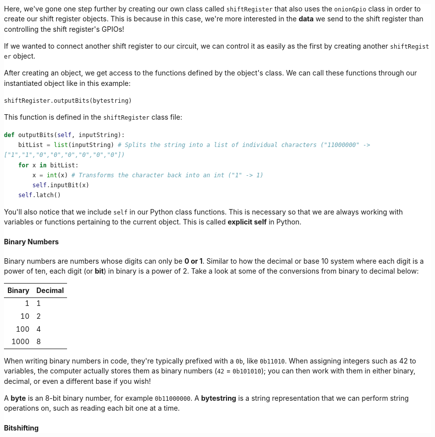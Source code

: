 Here, we've gone one step further by creating our own class called `shiftRegister` that also uses the `onionGpio` class in order to create our shift register objects. This is because in this case, we're more interested in the **data** we send to the shift register than controlling the shift register's GPIOs!

If we wanted to connect another shift register to our circuit, we can control it as easily as the first by creating another `shiftRegister` object.

After creating an object, we get access to the functions defined by the object's class. We can call these functions through our instantiated object like in this example:

``` python
shiftRegister.outputBits(bytestring)
```

This function is defined in the `shiftRegister` class file:

``` python
def outputBits(self, inputString):
    bitList = list(inputString) # Splits the string into a list of individual characters ("11000000" -> ["1","1","0","0","0","0","0","0"])
    for x in bitList:
        x = int(x) # Transforms the character back into an int ("1" -> 1)
        self.inputBit(x)
    self.latch()
```

You'll also notice that we include `self` in our Python class functions. This is necessary so that we are always working with variables or functions pertaining to the current object. This is called **explicit self** in Python.



#### Binary Numbers

Binary numbers are numbers whose digits can only be **0 or 1**. Similar to how the decimal or base 10 system where each digit is a power of ten, each digit (or **bit**) in binary is a power of 2. Take a look at some of the conversions from binary to decimal below:

| Binary | Decimal |
|---:|---------|
| 1      | 1       |
| 10     | 2       |
| 100    | 4       |
| 1000   | 8       |

When writing binary numbers in code, they're typically prefixed with a `0b`, like `0b11010`. When assigning integers such as 42 to variables, the computer actually stores them as binary numbers (`42` = `0b101010`); you can then work with them in either binary, decimal, or even a different base if you wish!

A **byte** is an 8-bit binary number, for example `0b11000000`. A **bytestring** is a string representation that we can perform string operations on, such as reading each bit one at a time.

#### Bitshifting
